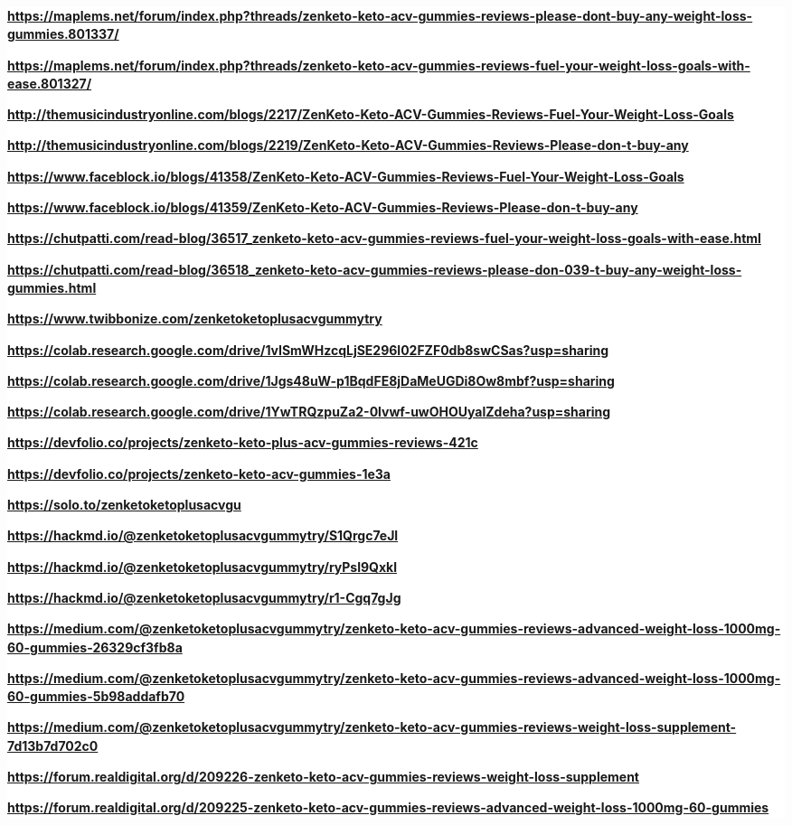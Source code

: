 <p><strong><a href="https://maplems.net/forum/index.php?threads/zenketo-keto-acv-gummies-reviews-please-dont-buy-any-weight-loss-gummies.801337/">https://maplems.net/forum/index.php?threads/zenketo-keto-acv-gummies-reviews-please-dont-buy-any-weight-loss-gummies.801337/</a></strong></p>
<p><strong><a href="https://maplems.net/forum/index.php?threads/zenketo-keto-acv-gummies-reviews-fuel-your-weight-loss-goals-with-ease.801327/">https://maplems.net/forum/index.php?threads/zenketo-keto-acv-gummies-reviews-fuel-your-weight-loss-goals-with-ease.801327/</a></strong></p>
<p><strong><a href="http://themusicindustryonline.com/blogs/2217/ZenKeto-Keto-ACV-Gummies-Reviews-Fuel-Your-Weight-Loss-Goals">http://themusicindustryonline.com/blogs/2217/ZenKeto-Keto-ACV-Gummies-Reviews-Fuel-Your-Weight-Loss-Goals</a></strong></p>
<p><strong><a href="http://themusicindustryonline.com/blogs/2219/ZenKeto-Keto-ACV-Gummies-Reviews-Please-don-t-buy-any">http://themusicindustryonline.com/blogs/2219/ZenKeto-Keto-ACV-Gummies-Reviews-Please-don-t-buy-any</a></strong></p>
<p><strong><a href="https://www.faceblock.io/blogs/41358/ZenKeto-Keto-ACV-Gummies-Reviews-Fuel-Your-Weight-Loss-Goals">https://www.faceblock.io/blogs/41358/ZenKeto-Keto-ACV-Gummies-Reviews-Fuel-Your-Weight-Loss-Goals</a></strong></p>
<p><strong><a href="https://www.faceblock.io/blogs/41359/ZenKeto-Keto-ACV-Gummies-Reviews-Please-don-t-buy-any">https://www.faceblock.io/blogs/41359/ZenKeto-Keto-ACV-Gummies-Reviews-Please-don-t-buy-any</a></strong></p>
<p><strong><a href="https://chutpatti.com/read-blog/36517_zenketo-keto-acv-gummies-reviews-fuel-your-weight-loss-goals-with-ease.html">https://chutpatti.com/read-blog/36517_zenketo-keto-acv-gummies-reviews-fuel-your-weight-loss-goals-with-ease.html</a></strong></p>
<p><strong><a href="https://chutpatti.com/read-blog/36518_zenketo-keto-acv-gummies-reviews-please-don-039-t-buy-any-weight-loss-gummies.html">https://chutpatti.com/read-blog/36518_zenketo-keto-acv-gummies-reviews-please-don-039-t-buy-any-weight-loss-gummies.html</a></strong></p>
<p><strong><a href="https://www.twibbonize.com/zenketoketoplusacvgummytry">https://www.twibbonize.com/zenketoketoplusacvgummytry</a></strong></p>
<p><strong><a href="https://colab.research.google.com/drive/1vISmWHzcqLjSE296l02FZF0db8swCSas?usp=sharing">https://colab.research.google.com/drive/1vISmWHzcqLjSE296l02FZF0db8swCSas?usp=sharing</a></strong></p>
<p><strong><a href="https://colab.research.google.com/drive/1Jgs48uW-p1BqdFE8jDaMeUGDi8Ow8mbf?usp=sharing">https://colab.research.google.com/drive/1Jgs48uW-p1BqdFE8jDaMeUGDi8Ow8mbf?usp=sharing</a></strong></p>
<p><strong><a href="https://colab.research.google.com/drive/1YwTRQzpuZa2-0lvwf-uwOHOUyalZdeha?usp=sharing">https://colab.research.google.com/drive/1YwTRQzpuZa2-0lvwf-uwOHOUyalZdeha?usp=sharing</a></strong></p>
<p><strong><a href="https://devfolio.co/projects/zenketo-keto-plus-acv-gummies-reviews-421c">https://devfolio.co/projects/zenketo-keto-plus-acv-gummies-reviews-421c</a></strong></p>
<p><strong><a href="https://devfolio.co/projects/zenketo-keto-acv-gummies-1e3a">https://devfolio.co/projects/zenketo-keto-acv-gummies-1e3a</a></strong></p>
<p><strong><a href="https://solo.to/zenketoketoplusacvgu">https://solo.to/zenketoketoplusacvgu</a></strong></p>
<p><strong><a href="https://hackmd.io/@zenketoketoplusacvgummytry/S1Qrgc7eJl">https://hackmd.io/@zenketoketoplusacvgummytry/S1Qrgc7eJl</a></strong></p>
<p><strong><a href="https://hackmd.io/@zenketoketoplusacvgummytry/ryPsl9Qxkl">https://hackmd.io/@zenketoketoplusacvgummytry/ryPsl9Qxkl</a></strong></p>
<p><strong><a href="https://hackmd.io/@zenketoketoplusacvgummytry/r1-Cgq7gJg">https://hackmd.io/@zenketoketoplusacvgummytry/r1-Cgq7gJg</a></strong></p>
<p><strong><a href="https://medium.com/@zenketoketoplusacvgummytry/zenketo-keto-acv-gummies-reviews-advanced-weight-loss-1000mg-60-gummies-26329cf3fb8a">https://medium.com/@zenketoketoplusacvgummytry/zenketo-keto-acv-gummies-reviews-advanced-weight-loss-1000mg-60-gummies-26329cf3fb8a</a></strong></p>
<p><strong><a href="https://medium.com/@zenketoketoplusacvgummytry/zenketo-keto-acv-gummies-reviews-advanced-weight-loss-1000mg-60-gummies-5b98addafb70">https://medium.com/@zenketoketoplusacvgummytry/zenketo-keto-acv-gummies-reviews-advanced-weight-loss-1000mg-60-gummies-5b98addafb70</a></strong></p>
<p><strong><a href="https://medium.com/@zenketoketoplusacvgummytry/zenketo-keto-acv-gummies-reviews-weight-loss-supplement-7d13b7d702c0">https://medium.com/@zenketoketoplusacvgummytry/zenketo-keto-acv-gummies-reviews-weight-loss-supplement-7d13b7d702c0</a></strong></p>
<p><strong><a href="https://forum.realdigital.org/d/209226-zenketo-keto-acv-gummies-reviews-weight-loss-supplement">https://forum.realdigital.org/d/209226-zenketo-keto-acv-gummies-reviews-weight-loss-supplement</a></strong></p>
<p><strong><a href="https://forum.realdigital.org/d/209225-zenketo-keto-acv-gummies-reviews-advanced-weight-loss-1000mg-60-gummies">https://forum.realdigital.org/d/209225-zenketo-keto-acv-gummies-reviews-advanced-weight-loss-1000mg-60-gummies</a></strong></p>